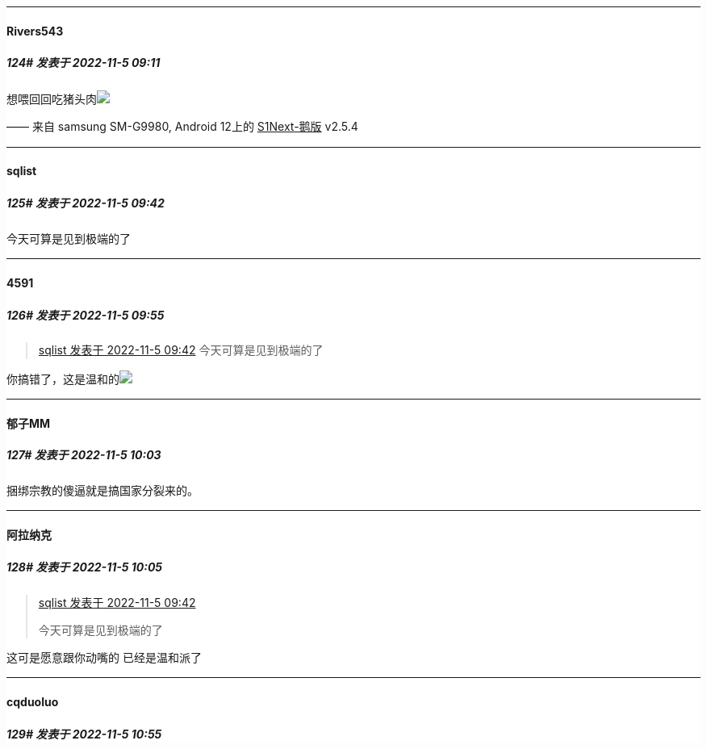 *****

####  Rivers543  
##### 124#       发表于 2022-11-5 09:11

想喂回回吃猪头肉<img src="https://static.saraba1st.com/image/smiley/face2017/026.png" referrerpolicy="no-referrer">

—— 来自 samsung SM-G9980, Android 12上的 [S1Next-鹅版](https://github.com/ykrank/S1-Next/releases) v2.5.4



*****

####  sqlist  
##### 125#       发表于 2022-11-5 09:42

今天可算是见到极端的了



*****

####  4591  
##### 126#       发表于 2022-11-5 09:55

<blockquote><a href="httphttps://bbs.saraba1st.com/2b/forum.php?mod=redirect&amp;goto=findpost&amp;pid=58281750&amp;ptid=2103258" target="_blank">sqlist 发表于 2022-11-5 09:42</a>
今天可算是见到极端的了</blockquote>
你搞错了，这是温和的<img src="https://static.saraba1st.com/image/smiley/face2017/067.png" referrerpolicy="no-referrer">



*****

####  郁子MM  
##### 127#       发表于 2022-11-5 10:03

捆绑宗教的傻逼就是搞国家分裂来的。

*****

####  阿拉纳克  
##### 128#       发表于 2022-11-5 10:05

<blockquote><a href="httphttps://bbs.saraba1st.com/2b/forum.php?mod=redirect&amp;goto=findpost&amp;pid=58281750&amp;ptid=2103258" target="_blank">sqlist 发表于 2022-11-5 09:42</a>

今天可算是见到极端的了</blockquote>
这可是愿意跟你动嘴的 已经是温和派了



*****

####  cqduoluo  
##### 129#       发表于 2022-11-5 10:55
